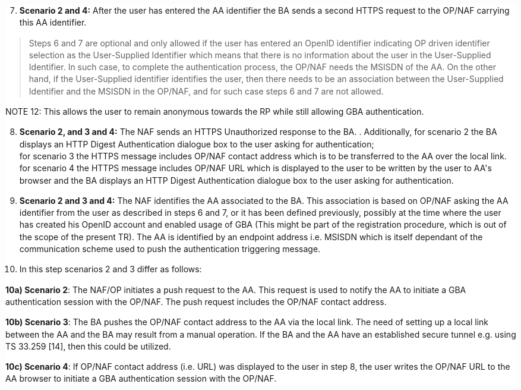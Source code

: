7.  **Scenario 2 and 4:** After the user has entered the AA identifier
    the BA sends a second HTTPS request to the OP/NAF carrying this AA
    identifier.

> Steps 6 and 7 are optional and only allowed if the user has entered an
> OpenID identifier indicating OP driven identifier selection as the
> User-Supplied Identifier which means that there is no information
> about the user in the User-Supplied Identifier. In such case, to
> complete the authentication process, the OP/NAF needs the MSISDN of
> the AA. On the other hand, if the User-Supplied identifier identifies
> the user, then there needs to be an association between the
> User-Supplied Identifier and the MSISDN in the OP/NAF, and for such
> case steps 6 and 7 are not allowed.

NOTE 12: This allows the user to remain anonymous towards the RP while
still allowing GBA authentication.

8.  **Scenario 2, and 3 and 4:** The NAF sends an HTTPS Unauthorized
    response to the BA. . Additionally, for scenario 2 the BA displays
    an HTTP Digest Authentication dialogue box to the user asking for
    authentication;\
    for scenario 3 the HTTPS message includes OP/NAF contact address
    which is to be transferred to the AA over the local link.\
    for scenario 4 the HTTPS message includes OP/NAF URL which is
    displayed to the user to be written by the user to AA's browser and
    the BA displays an HTTP Digest Authentication dialogue box to the
    user asking for authentication.

9.  **Scenario 2 and 3 and 4:** The NAF identifies the AA associated to
    the BA. This association is based on OP/NAF asking the AA identifier
    from the user as described in steps 6 and 7, or it has been defined
    previously, possibly at the time where the user has created his
    OpenID account and enabled usage of GBA (This might be part of the
    registration procedure, which is out of the scope of the present
    TR). The AA is identified by an endpoint address i.e. MSISDN which
    is itself dependant of the communication scheme used to push the
    authentication triggering message.

10. In this step scenarios 2 and 3 differ as follows:

**10a) Scenario 2**: The NAF/OP initiates a push request to the AA. This
request is used to notify the AA to initiate a GBA authentication
session with the OP/NAF. The push request includes the OP/NAF contact
address.

**10b) Scenario 3**: The BA pushes the OP/NAF contact address to the AA
via the local link. The need of setting up a local link between the AA
and the BA may result from a manual operation. If the BA and the AA have
an established secure tunnel e.g. using TS 33.259 \[14\], then this
could be utilized.

**10c) Scenario 4**: If OP/NAF contact address (i.e. URL) was displayed
to the user in step 8, the user writes the OP/NAF URL to the AA browser
to initiate a GBA authentication session with the OP/NAF.
